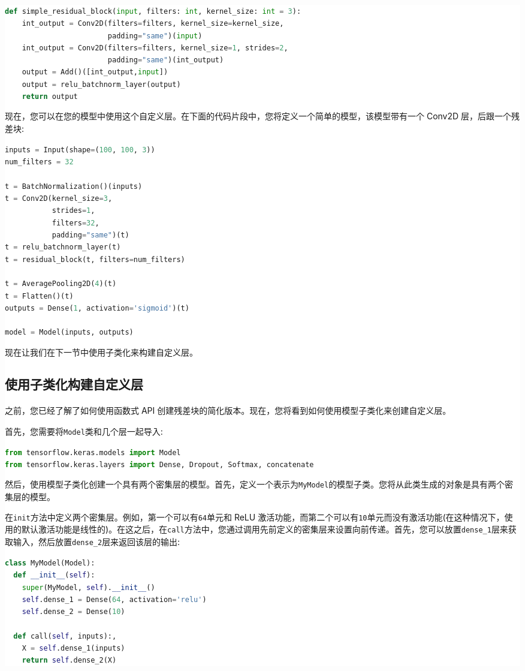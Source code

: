 ```py
def simple_residual_block(input, filters: int, kernel_size: int = 3):
    int_output = Conv2D(filters=filters, kernel_size=kernel_size, 
                        padding="same")(input)
    int_output = Conv2D(filters=filters, kernel_size=1, strides=2,
                        padding="same")(int_output)
    output = Add()([int_output,input]) 
    output = relu_batchnorm_layer(output)
    return output
```

现在，您可以在您的模型中使用这个自定义层。在下面的代码片段中，您将定义一个简单的模型，该模型带有一个 Conv2D 层，后跟一个残差块:

```py
inputs = Input(shape=(100, 100, 3))
num_filters = 32

t = BatchNormalization()(inputs)
t = Conv2D(kernel_size=3,
           strides=1,
           filters=32,
           padding="same")(t)
t = relu_batchnorm_layer(t)
t = residual_block(t, filters=num_filters)

t = AveragePooling2D(4)(t)
t = Flatten()(t)
outputs = Dense(1, activation='sigmoid')(t)

model = Model(inputs, outputs)
```

现在让我们在下一节中使用子类化来构建自定义层。

## 使用子类化构建自定义层

之前，您已经了解了如何使用函数式 API 创建残差块的简化版本。现在，您将看到如何使用模型子类化来创建自定义层。

首先，您需要将`Model`类和几个层一起导入:

```py
from tensorflow.keras.models import Model 
from tensorflow.keras.layers import Dense, Dropout, Softmax, concatenate
```

然后，使用模型子类化创建一个具有两个密集层的模型。首先，定义一个表示为`MyModel`的模型子类。您将从此类生成的对象是具有两个密集层的模型。

在`init`方法中定义两个密集层。例如，第一个可以有`64`单元和 ReLU 激活功能，而第二个可以有`10`单元而没有激活功能(在这种情况下，使用的默认激活功能是线性的)。在这之后，在`call`方法中，您通过调用先前定义的密集层来设置向前传递。首先，您可以放置`dense_1`层来获取输入，然后放置`dense_2`层来返回该层的输出:

```py
class MyModel(Model): 
  def __init__(self): 
    super(MyModel, self).__init__()
    self.dense_1 = Dense(64, activation='relu')
    self.dense_2 = Dense(10)

  def call(self, inputs):, 
    X = self.dense_1(inputs)
    return self.dense_2(X)
```
